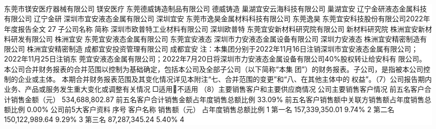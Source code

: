 东莞市镁安医疗器械有限公司
镁安医疗
东莞德威铸造制品有限公司
德威铸造
巢湖宜安云海科技有限公司
巢湖宜安
辽宁金研液态金属科技有限公司
辽宁金研
深圳市宜安液态金属有限公司
深圳宜安
东莞市逸昊金属材料科技有限公司
东莞逸昊
东莞宜安科技股份有限公司2022年年度报告全文
27
子公司名称
简称
深圳市欧普特工业材料有限公司
深圳欧普特
东莞宜安新材料研究院有限公司
新材料研究院
株洲宜安新材料研发有限公司
株洲宜安
东莞宜安液态金属有限公司
东莞宜安液态
深圳市力安液态金属设备有限公司
深圳力安液态
株洲宜安精密制造有限公司
株洲宜安精密制造
成都宜安投资管理有限公司
成都宜安
注：本集团分别于2022年11月16日注销深圳市宜安液态金属有限公司；2022年11月25日注销东
莞宜安液态金属有限公司；2022年7月20日将深圳市力安液态金属设备有限公司40%股权转让给安科有
限公司。
本公司合并财务报表的合并范围以控制为基础确定，包括本公司及全部子公司（以下简称“本集
团”）的财务报表。子公司，是指被本公司控制的企业或主体。
本期合并财务报表范围及其变化情况详见本附注“七、合并范围的变更”和“八、在其他主体中的
权益”。（7）公司报告期内业务、产品或服务发生重大变化或调整有关情况
□适用不适用
（8）主要销售客户和主要供应商情况
公司主要销售客户情况
前五名客户合计销售金额（元）
534,688,802.87
前五名客户合计销售金额占年度销售总额比例
33.09%
前五名客户销售额中关联方销售额占年度销售总额比例
0.00%
公司前5大客户资料
序号
客户名称
销售额（元）
占年度销售总额比例
1
第一名
157,339,350.01
9.74%
2
第二名
150,122,989.64
9.29%
3
第三名
87,287,345.24
5.40%
4